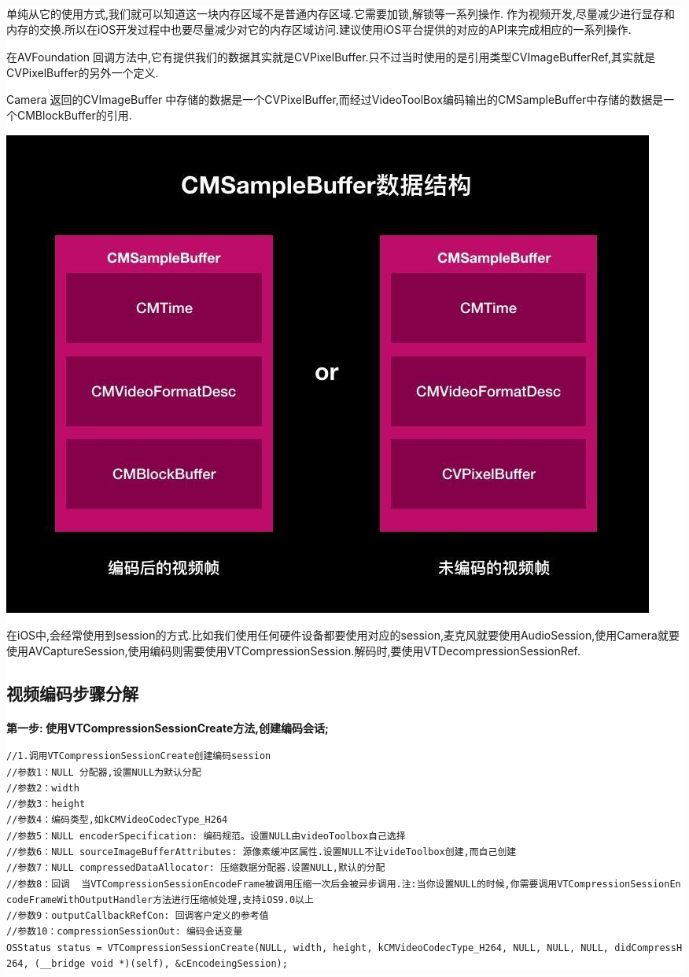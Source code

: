 单纯从它的使用方式,我们就可以知道这一块内存区域不是普通内存区域.它需要加锁,解锁等一系列操作.
作为视频开发,尽量减少进行显存和内存的交换.所以在iOS开发过程中也要尽量减少对它的内存区域访问.建议使用iOS平台提供的对应的API来完成相应的一系列操作.

在AVFoundation 回调方法中,它有提供我们的数据其实就是CVPixelBuffer.只不过当时使用的是引用类型CVImageBufferRef,其实就是CVPixelBuffer的另外一个定义.

Camera 返回的CVImageBuffer 中存储的数据是一个CVPixelBuffer,而经过VideoToolBox编码输出的CMSampleBuffer中存储的数据是一个CMBlockBuffer的引用.

<img src="/images/AudioVideo/av42.jpg" alt="img">

在iOS中,会经常使用到session的方式.比如我们使用任何硬件设备都要使用对应的session,麦克风就要使用AudioSession,使用Camera就要使用AVCaptureSession,使用编码则需要使用VTCompressionSession.解码时,要使用VTDecompressionSessionRef.




## <a id="content3"></a>视频编码步骤分解


**第一步: 使用VTCompressionSessionCreate方法,创建编码会话;**

```
//1.调用VTCompressionSessionCreate创建编码session
//参数1：NULL 分配器,设置NULL为默认分配
//参数2：width
//参数3：height
//参数4：编码类型,如kCMVideoCodecType_H264
//参数5：NULL encoderSpecification: 编码规范。设置NULL由videoToolbox自己选择
//参数6：NULL sourceImageBufferAttributes: 源像素缓冲区属性.设置NULL不让videToolbox创建,而自己创建
//参数7：NULL compressedDataAllocator: 压缩数据分配器.设置NULL,默认的分配
//参数8：回调  当VTCompressionSessionEncodeFrame被调用压缩一次后会被异步调用.注:当你设置NULL的时候,你需要调用VTCompressionSessionEncodeFrameWithOutputHandler方法进行压缩帧处理,支持iOS9.0以上
//参数9：outputCallbackRefCon: 回调客户定义的参考值
//参数10：compressionSessionOut: 编码会话变量
OSStatus status = VTCompressionSessionCreate(NULL, width, height, kCMVideoCodecType_H264, NULL, NULL, NULL, didCompressH264, (__bridge void *)(self), &cEncodeingSession);
```